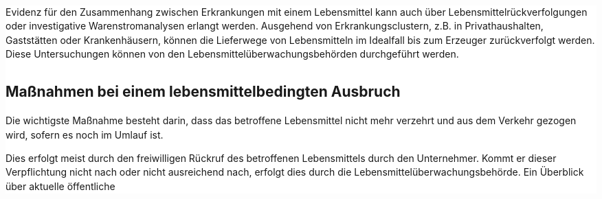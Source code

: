<span class="approved-insertion" data-user="50" data-username="RosnerB" data-date="26371570">Evidenz
für den Zusammenhang zwischen Erkrankungen mit einem Lebensmittel kann
auch über Lebensmittelrückverfolgungen oder investigative
Warenstromanalysen erlangt werden. Ausgehend von Erkrankungsclustern,
z.B. in Privathaushalten, Gaststätten oder Krankenhäusern, können die
Lieferwege von Lebensmitteln im Idealfall bis zum Erzeuger
zurückverfolgt werden. Diese Untersuchungen können von den
Lebensmittelüberwachungsbehörden durchgeführt werden.
</span>

## <span class="approved-insertion" data-user="22" data-username="jakob.schumacher" data-date="26371520">Maßnahmen bei einem lebensmittel</span><span class="approved-insertion" data-user="50" data-username="RosnerB" data-date="26371600">bedingten </span><span class="approved-insertion" data-user="22" data-username="jakob.schumacher" data-date="26371520"> Ausbruch</span>

<span class="approved-insertion" data-user="22" data-username="jakob.schumacher" data-date="26371520">Die
wichtigste Maßnahme besteht darin, dass das betroffene Lebensmittel
</span><span class="approved-insertion" data-user="50" data-username="RosnerB" data-date="26371570">nicht
</span><span class="approved-insertion" data-user="22" data-username="jakob.schumacher" data-date="26371520">mehr
verzehrt
</span><span class="approved-insertion" data-user="47" data-username="Wagner-WieningC" data-date="26371530">und
aus dem Verkehr gezogen
wird</span><span class="approved-insertion" data-user="50" data-username="RosnerB" data-date="26371570">,
sofern es noch im Umlauf
ist</span><span class="approved-insertion" data-user="22" data-username="jakob.schumacher" data-date="26371520">.</span>

<span class="approved-insertion" data-user="47" data-username="Wagner-WieningC" data-date="26371530">Dies
erfolgt
</span><span class="approved-insertion" data-user="50" data-username="RosnerB" data-date="26371570">meist
</span><span class="approved-insertion" data-user="47" data-username="Wagner-WieningC" data-date="26371530">durch
den
f</span><span class="approved-insertion" data-user="22" data-username="jakob.schumacher" data-date="26371520">reiwillige</span><span class="approved-insertion" data-user="47" data-username="Wagner-WieningC" data-date="26371530">n</span><span class="approved-insertion" data-user="22" data-username="jakob.schumacher" data-date="26371520">
Rückruf des betroffenen
Lebensmittels</span><span class="approved-insertion" data-user="47" data-username="Wagner-WieningC" data-date="26371530">
durch
</span><span class="approved-insertion" data-user="47" data-username="Wagner-WieningC" data-date="26371540">den
Unternehmer</span><span class="approved-insertion" data-user="22" data-username="jakob.schumacher" data-date="26371520">.
</span><span class="approved-insertion" data-user="47" data-username="Wagner-WieningC" data-date="26371540">Kommt
er dieser Verpflichtung nicht nach oder nicht ausreichend nach, erfolgt
dies durch die Lebensmittelüberwachungsbehörde.
</span><span class="approved-insertion" data-user="50" data-username="RosnerB" data-date="26371570">Ein
Überblick über aktuelle öffentliche